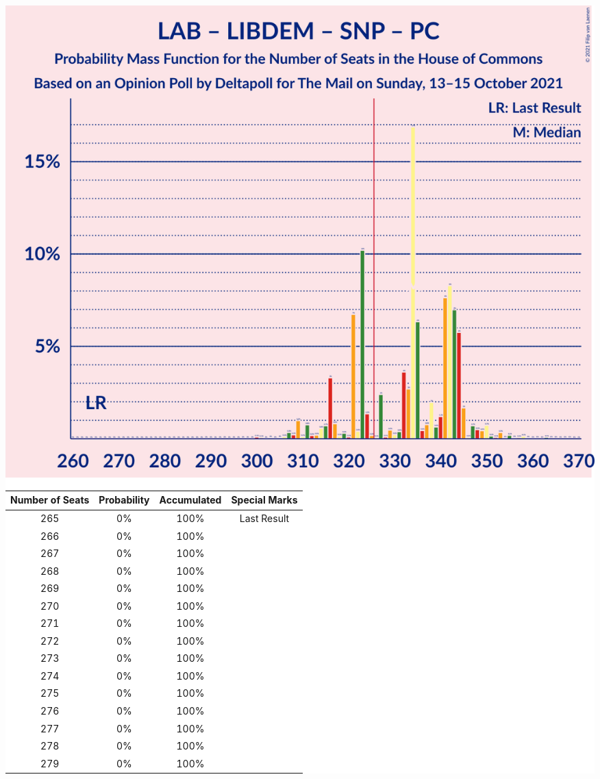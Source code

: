 ![Graph with seats probability mass function not yet produced](2021-10-15-Deltapoll-coalitions-seats-pmf-lab–libdem–snp–pc.png "Seats Probability Mass Function")

| Number of Seats | Probability | Accumulated | Special Marks |
|:---------------:|:-----------:|:-----------:|:-------------:|
| 265 | 0% | 100% | Last Result |
| 266 | 0% | 100% |  |
| 267 | 0% | 100% |  |
| 268 | 0% | 100% |  |
| 269 | 0% | 100% |  |
| 270 | 0% | 100% |  |
| 271 | 0% | 100% |  |
| 272 | 0% | 100% |  |
| 273 | 0% | 100% |  |
| 274 | 0% | 100% |  |
| 275 | 0% | 100% |  |
| 276 | 0% | 100% |  |
| 277 | 0% | 100% |  |
| 278 | 0% | 100% |  |
| 279 | 0% | 100% |  |